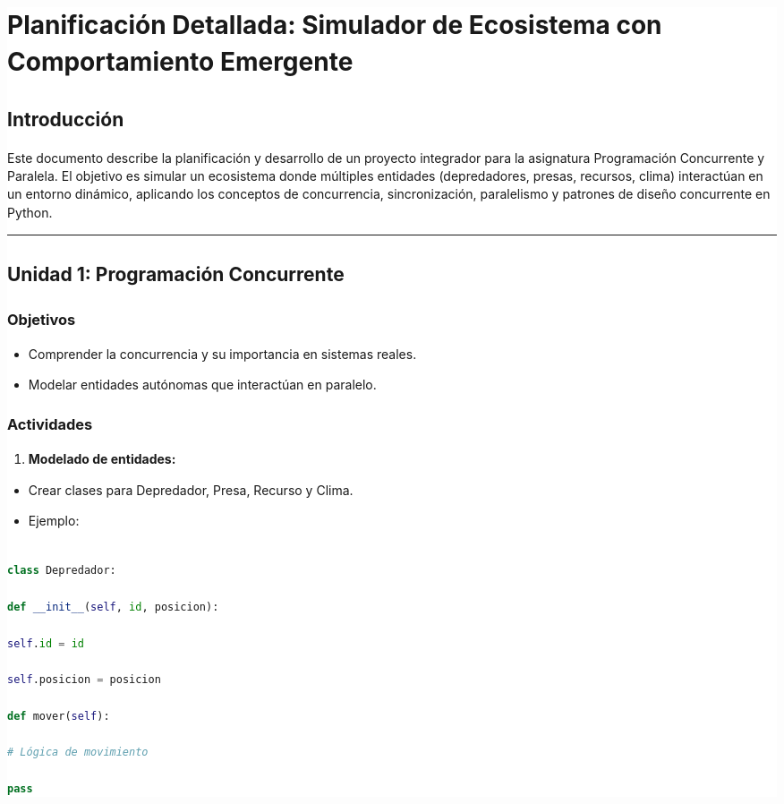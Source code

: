 # Planificación Detallada: Simulador de Ecosistema con Comportamiento Emergente

  

## Introducción

Este documento describe la planificación y desarrollo de un proyecto integrador para la asignatura Programación Concurrente y Paralela. El objetivo es simular un ecosistema donde múltiples entidades (depredadores, presas, recursos, clima) interactúan en un entorno dinámico, aplicando los conceptos de concurrencia, sincronización, paralelismo y patrones de diseño concurrente en Python.

  

---

  

## Unidad 1: Programación Concurrente

  

### Objetivos

- Comprender la concurrencia y su importancia en sistemas reales.

- Modelar entidades autónomas que interactúan en paralelo.

  

### Actividades

1.  **Modelado de entidades:**

- Crear clases para Depredador, Presa, Recurso y Clima.

- Ejemplo:

```python

class Depredador:

def __init__(self, id, posicion):

self.id = id

self.posicion = posicion

def mover(self):

# Lógica de movimiento

pass

```
